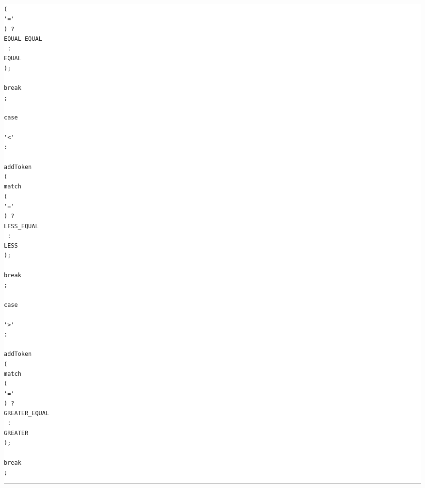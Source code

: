 ```
(
'='
) ? 
EQUAL_EQUAL
 : 
EQUAL
);
        
break
;
      
case
 
'<'
:
        
addToken
(
match
(
'='
) ? 
LESS_EQUAL
 : 
LESS
);
        
break
;
      
case
 
'>'
:
        
addToken
(
match
(
'='
) ? 
GREATER_EQUAL
 : 
GREATER
);
        
break
;
```

---
